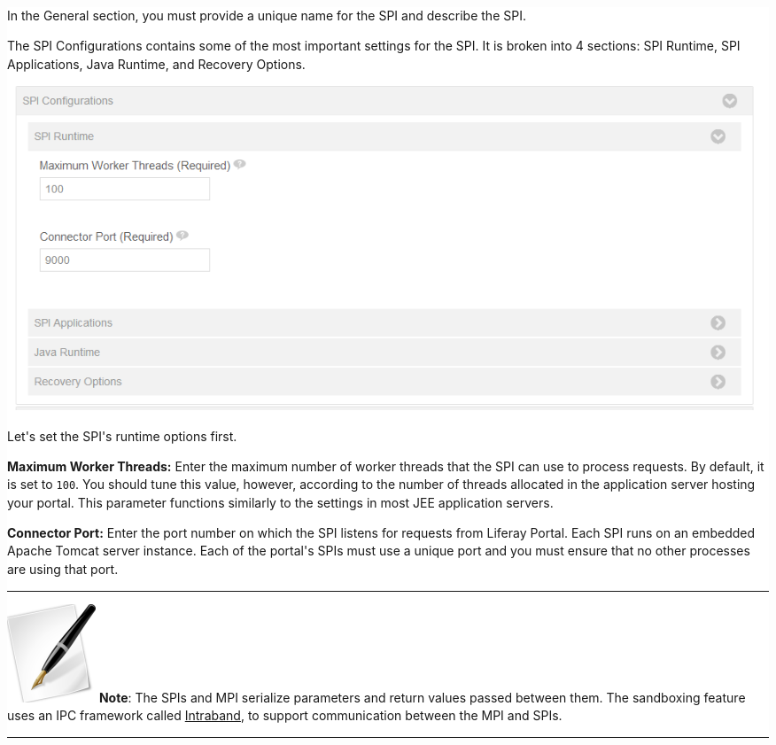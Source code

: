 In the General section, you must provide a unique name for the SPI and describe
the SPI. 

The SPI Configurations contains some of the most important settings for the SPI.
It is broken into 4 sections: SPI Runtime, SPI Applications, Java Runtime,
and Recovery Options. 

![Figure 18.14: From the *SPI Runtime* section of your SPI, you can set its maximum number of working threads based the number of threads available to your portal that you'd like to designate for the SPI. You must also set a unique connector port for the SPI.](../../images/sandboxing-configure-spi-runtime.png)

Let's set the SPI's runtime options first. 

**Maximum Worker Threads:** Enter the maximum number of worker threads that the
SPI can use to process requests. By default, it is set to `100`. You should tune
this value, however, according to the number of threads allocated in the
application server hosting your portal. This parameter functions similarly to
the settings in most JEE application servers. 

**Connector Port:** Enter the port number on which the SPI listens for requests
from Liferay Portal. Each SPI runs on an embedded Apache Tomcat server instance.
Each of the portal's SPIs must use a unique port and you must ensure that no
other processes are using that port. 

---

 ![Note](../../images/tip.png) **Note**: The SPIs and MPI serialize parameters
 and return values passed between them. The sandboxing feature uses an IPC
 framework called
 [Intraband](http://docs.liferay.com/portal/6.2/propertiesdoc/portal.properties.html#Intraband),
 to support communication between the MPI and SPIs. 

---